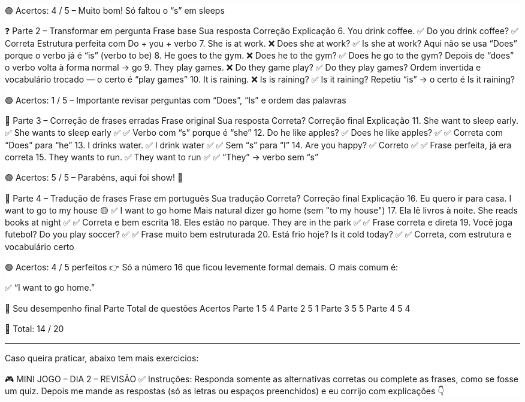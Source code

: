 🟢 Acertos: 4 / 5 – Muito bom! Só faltou o “s” em sleeps

❓ Parte 2 – Transformar em pergunta
Frase base	Sua resposta	Correção	Explicação
6. You drink coffee.	✅ Do you drink coffee?	✅ Correta	Estrutura perfeita com Do + you + verbo
7. She is at work.	❌ Does she at work?	✅ Is she at work?	Aqui não se usa “Does” porque o verbo já é “is” (verbo to be)
8. He goes to the gym.	❌ Does he to the gym?	✅ Does he go to the gym?	Depois de “does” o verbo volta à forma normal → go
9. They play games.	❌ Do they game play?	✅ Do they play games?	Ordem invertida e vocabulário trocado — o certo é “play games”
10. It is raining.	❌ Is is raining?	✅ Is it raining?	Repetiu “is” → o certo é Is it raining?

🟢 Acertos: 1 / 5 – Importante revisar perguntas com “Does”, “Is” e ordem das palavras

🧩 Parte 3 – Correção de frases erradas
Frase original	Sua resposta	Correta?	Correção final	Explicação
11. She want to sleep early.	✅ She wants to sleep early	✅	✅	Verbo com “s” porque é “she”
12. Do he like apples?	✅ Does he like apples?	✅	✅	Correta com “Does” para “he”
13. I drinks water.	✅ I drink water	✅	✅	Sem “s” para “I”
14. Are you happy?	✅ Correto	✅	✅	Frase perfeita, já era correta
15. They wants to run.	✅ They want to run	✅	✅	“They” → verbo sem “s”

🟢 Acertos: 5 / 5 – Parabéns, aqui foi show! 🎯

💬 Parte 4 – Tradução de frases
Frase em português	Sua tradução	Correta?	Correção final	Explicação
16. Eu quero ir para casa.	I want to go to my house	🟡	✅ I want to go home	Mais natural dizer go home (sem "to my house")
17. Ela lê livros à noite.	She reads books at night	✅	✅	Correta e bem escrita
18. Eles estão no parque.	They are in the park	✅	✅	Frase correta e direta
19. Você joga futebol?	Do you play soccer?	✅	✅	Frase muito bem estruturada
20. Está frio hoje?	Is it cold today?	✅	✅	Correta, com estrutura e vocabulário certo

🟢 Acertos: 4 / 5 perfeitos
👉 Só a número 16 que ficou levemente formal demais. O mais comum é:

✅ “I want to go home.”

🎯 Seu desempenho final
Parte	Total de questões	Acertos
Parte 1	5	4
Parte 2	5	1
Parte 3	5	5
Parte 4	5	4

🔢 Total: 14 / 20

----

Caso queira praticar, abaixo tem mais exercicios:

🎮 MINI JOGO – DIA 2 – REVISÃO
✅ Instruções:
Responda somente as alternativas corretas ou complete as frases, como se fosse um quiz.
Depois me mande as respostas (só as letras ou espaços preenchidos) e eu corrijo com explicações 👇
